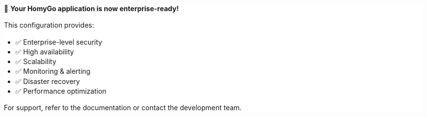 
🎉 **Your HomyGo application is now enterprise-ready!**

This configuration provides:
- ✅ Enterprise-level security
- ✅ High availability
- ✅ Scalability
- ✅ Monitoring & alerting
- ✅ Disaster recovery
- ✅ Performance optimization

For support, refer to the documentation or contact the development team.
